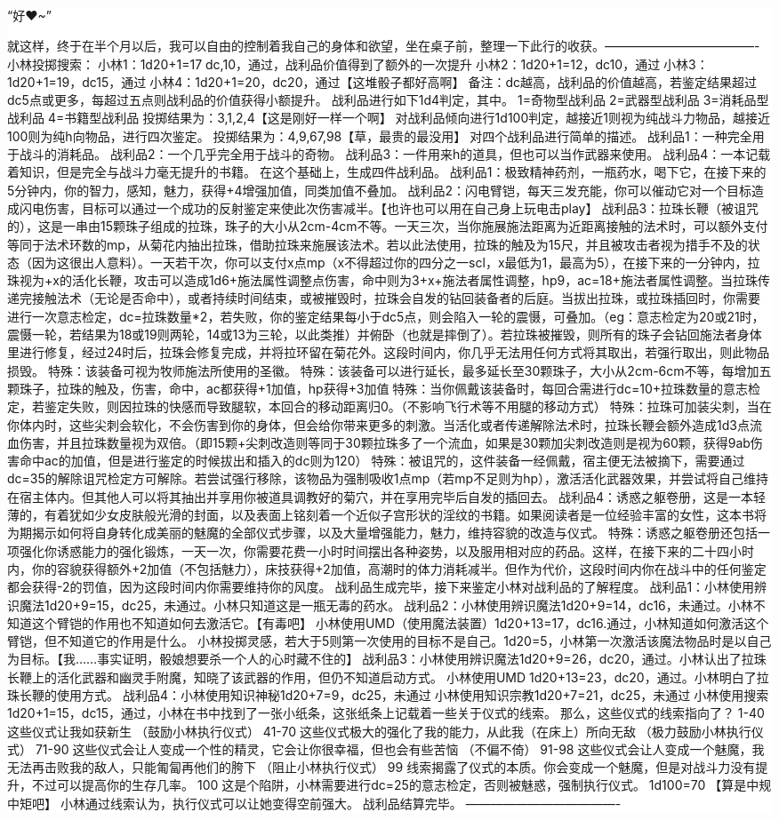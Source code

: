“好❤~”

就这样，终于在半个月以后，我可以自由的控制着我自己的身体和欲望，坐在桌子前，整理一下此行的收获。————————————-
小林投掷搜索：
小林1：1d20+1=17 dc,10，通过，战利品价值得到了额外的一次提升
小林2：1d20+1=12，dc10，通过
小林3：1d20+1=19，dc15，通过
小林4：1d20+1=20，dc20，通过【这堆骰子都好高啊】
备注：dc越高，战利品的价值越高，若鉴定结果超过dc5点或更多，每超过五点则战利品的价值获得小额提升。
战利品进行如下1d4判定，其中。
1=奇物型战利品
2=武器型战利品
3=消耗品型战利品
4=书籍型战利品
投掷结果为：3,1,2,4【这是刚好一样一个啊】
对战利品倾向进行1d100判定，越接近1则视为纯战斗力物品，越接近100则为纯h向物品，进行四次鉴定。
投掷结果为：4,9,67,98【草，最贵的最没用】
对四个战利品进行简单的描述。
战利品1：一种完全用于战斗的消耗品。
战利品2：一个几乎完全用于战斗的奇物。
战利品3：一件用来h的道具，但也可以当作武器来使用。
战利品4：一本记载着知识，但是完全与战斗力毫无提升的书籍。
在这个基础上，生成四件战利品。
战利品1：极致精神药剂，一瓶药水，喝下它，在接下来的5分钟内，你的智力，感知，魅力，获得+4增强加值，同类加值不叠加。
战利品2：闪电臂铠，每天三发充能，你可以催动它对一个目标造成闪电伤害，目标可以通过一个成功的反射鉴定来使此次伤害减半。【也许也可以用在自己身上玩电击play】
战利品3：拉珠长鞭（被诅咒的），这是一串由15颗珠子组成的拉珠，珠子的大小从2cm-4cm不等。一天三次，当你施展施法距离为近距离接触的法术时，可以额外支付等同于法术环数的mp，从菊花内抽出拉珠，借助拉珠来施展该法术。若以此法使用，拉珠的触及为15尺，并且被攻击者视为措手不及的状态（因为这很出人意料）。一天若干次，你可以支付x点mp（x不得超过你的四分之一scl，x最低为1，最高为5），在接下来的一分钟内，拉珠视为+x的活化长鞭，攻击可以造成1d6+施法属性调整点伤害，命中则为3+x+施法者属性调整，hp9，ac=18+施法者属性调整。当拉珠传递完接触法术（无论是否命中），或者持续时间结束，或被摧毁时，拉珠会自发的钻回装备者的后庭。当拔出拉珠，或拉珠插回时，你需要进行一次意志检定，dc=拉珠数量*2，若失败，你的鉴定结果每小于dc5点，则会陷入一轮的震慑，可叠加。（eg：意志检定为20或21时，震慑一轮，若结果为18或19则两轮，14或13为三轮，以此类推）并俯卧（也就是摔倒了）。若拉珠被摧毁，则所有的珠子会钻回施法者身体里进行修复，经过24时后，拉珠会修复完成，并将拉环留在菊花外。这段时间内，你几乎无法用任何方式将其取出，若强行取出，则此物品损毁。
特殊：该装备可视为牧师施法所使用的圣徽。
特殊：该装备可以进行延长，最多延长至30颗珠子，大小从2cm-6cm不等，每增加五颗珠子，拉珠的触及，伤害，命中，ac都获得+1加值，hp获得+3加值
特殊：当你佩戴该装备时，每回合需进行dc=10+拉珠数量的意志检定，若鉴定失败，则因拉珠的快感而导致腿软，本回合的移动距离归0。（不影响飞行术等不用腿的移动方式）
特殊：拉珠可加装尖刺，当在你体内时，这些尖刺会软化，不会伤害到你的身体，但会给你带来更多的刺激。当活化或者传递解除法术时，拉珠长鞭会额外造成1d3点流血伤害，并且拉珠数量视为双倍。（即15颗+尖刺改造则等同于30颗拉珠多了一个流血，如果是30颗加尖刺改造则是视为60颗，获得9ab伤害命中ac的加值，但是进行鉴定的时候拔出和插入的dc则为120）
特殊：被诅咒的，这件装备一经佩戴，宿主便无法被摘下，需要通过dc=35的解除诅咒检定方可解除。若尝试强行移除，该物品为强制吸收1点mp（若mp不足则为hp），激活活化武器效果，并尝试将自己维持在宿主体内。但其他人可以将其抽出并享用你被道具调教好的菊穴，并在享用完毕后自发的插回去。
战利品4：诱惑之躯卷册，这是一本轻薄的，有着犹如少女皮肤般光滑的封面，以及表面上铭刻着一个近似子宫形状的淫纹的书籍。如果阅读者是一位经验丰富的女性，这本书将为期揭示如何将自身转化成美丽的魅魔的全部仪式步骤，以及大量增强能力，魅力，维持容貌的改造与仪式。
特殊：诱惑之躯卷册还包括一项强化你诱惑能力的强化锻炼，一天一次，你需要花费一小时时间摆出各种姿势，以及服用相对应的药品。这样，在接下来的二十四小时内，你的容貌获得额外+2加值（不包括魅力），床技获得+2加值，高潮时的体力消耗减半。但作为代价，这段时间内你在战斗中的任何鉴定都会获得-2的罚值，因为这段时间内你需要维持你的风度。
战利品生成完毕，接下来鉴定小林对战利品的了解程度。
战利品1：小林使用辨识魔法1d20+9=15，dc25，未通过。小林只知道这是一瓶无毒的药水。
战利品2：小林使用辨识魔法1d20+9=14，dc16，未通过。小林不知道这个臂铠的作用也不知道如何去激活它。【有毒吧】
小林使用UMD（使用魔法装置）1d20+13=17，dc16.通过，小林知道如何激活这个臂铠，但不知道它的作用是什么。
小林投掷灵感，若大于5则第一次使用的目标不是自己。1d20=5，小林第一次激活该魔法物品时是以自己为目标。【我……事实证明，骰娘想要杀一个人的心时藏不住的】
战利品3：小林使用辨识魔法1d20+9=26，dc20，通过。小林认出了拉珠长鞭上的活化武器和幽灵手附魔，知晓了该武器的作用，但仍不知道启动方式。
小林使用UMD 1d20+13=23，dc20，通过。小林明白了拉珠长鞭的使用方式。
战利品4：小林使用知识神秘1d20+7=9，dc25，未通过
小林使用知识宗教1d20+7=21，dc25，未通过
小林使用搜索1d20+1=15，dc15，通过，小林在书中找到了一张小纸条，这张纸条上记载着一些关于仪式的线索。
那么，这些仪式的线索指向了？
1-40 这些仪式让我如获新生 （鼓励小林执行仪式）
41-70 这些仪式极大的强化了我的能力，从此我（在床上）所向无敌 （极力鼓励小林执行仪式）
71-90 这些仪式会让人变成一个性的精灵，它会让你很幸福，但也会有些苦恼 （不偏不倚）
91-98 这些仪式会让人变成一个魅魔，我无法再击败我的敌人，只能匍匐再他们的胯下 （阻止小林执行仪式）
99 线索揭露了仪式的本质。你会变成一个魅魔，但是对战斗力没有提升，不过可以提高你的生存几率。
100 这是个陷阱，小林需要进行dc=25的意志检定，否则被魅惑，强制执行仪式。
1d100=70 【算是中规中矩吧】
小林通过线索认为，执行仪式可以让她变得空前强大。
战利品结算完毕。
————————————-
